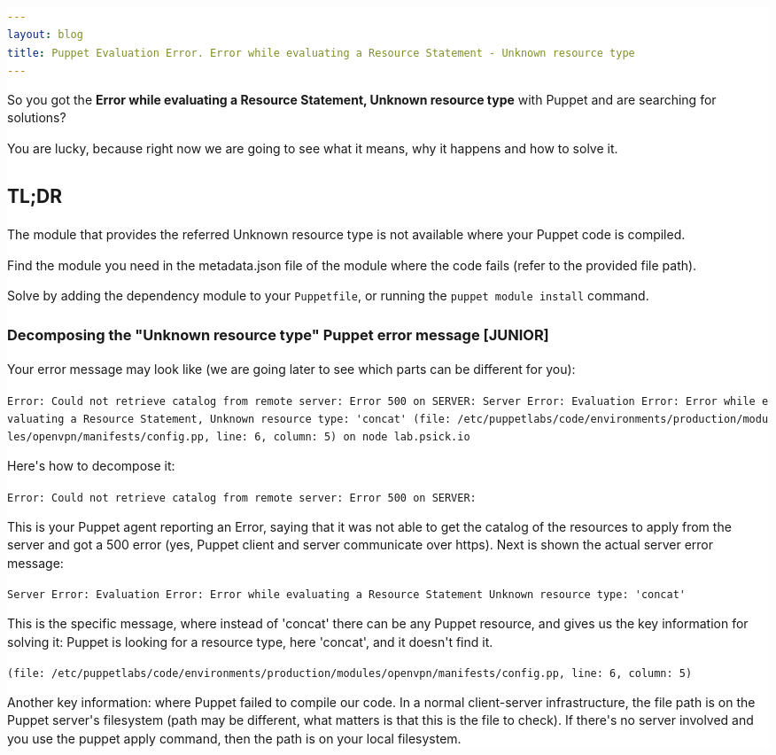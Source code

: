 ```yaml
---
layout: blog
title: Puppet Evaluation Error. Error while evaluating a Resource Statement - Unknown resource type
---
```


So you got the **Error while evaluating a Resource Statement, Unknown resource type** with Puppet and are searching for solutions?

You are lucky, because right now we are going to see what it means, why it happens and how to solve it.

## TL;DR

The module that provides the referred Unknown resource type is not available where your Puppet code is compiled.

Find the module you need in the metadata.json file of the module where the code fails (refer to the provided file path).

Solve by adding the dependency module to your `Puppetfile`, or running the `puppet module install` command.


### Decomposing the "Unknown resource type" Puppet error message  [JUNIOR]

Your error message may look like (we are going later to see which parts can be different for you):

    Error: Could not retrieve catalog from remote server: Error 500 on SERVER: Server Error: Evaluation Error: Error while evaluating a Resource Statement, Unknown resource type: 'concat' (file: /etc/puppetlabs/code/environments/production/modules/openvpn/manifests/config.pp, line: 6, column: 5) on node lab.psick.io

Here's how to decompose it:

    Error: Could not retrieve catalog from remote server: Error 500 on SERVER:  

This is your Puppet agent reporting an Error, saying that it was not able to get the catalog of the resources to apply from the server and got a 500 error (yes, Puppet client and server communicate over https). Next is shown the actual server error message:

    Server Error: Evaluation Error: Error while evaluating a Resource Statement Unknown resource type: 'concat' 

This is the specific message, where instead of 'concat' there can be any Puppet resource, and gives us the key information for solving it: Puppet is looking for a resource type, here 'concat', and it doesn't find it.

    (file: /etc/puppetlabs/code/environments/production/modules/openvpn/manifests/config.pp, line: 6, column: 5)

Another key information: where Puppet failed to compile our code. In a normal client-server infrastructure, the file path is on the Puppet server's filesystem (path may be different, what matters is that this is the file to check). If there's no server involved and you use the puppet apply command, then the path is on your local filesystem.
    